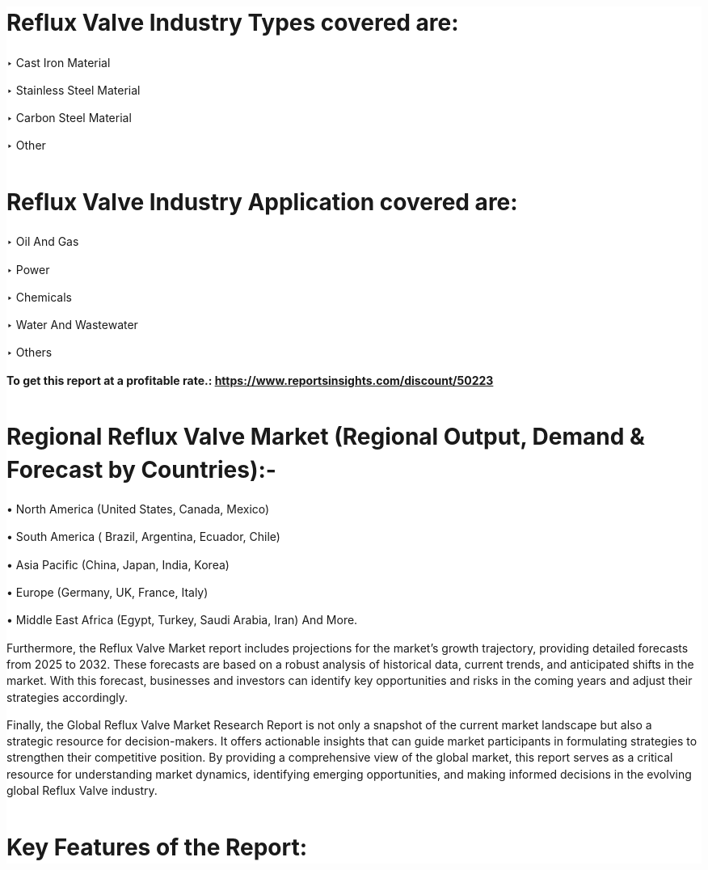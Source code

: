 # <strong>Reflux Valve Industry Types covered are:</strong>

‣ Cast Iron Material

‣ Stainless Steel Material

‣ Carbon Steel Material

‣ Other

# <strong>Reflux Valve Industry Application covered are:</strong>

‣ Oil And Gas

‣ Power

‣ Chemicals

‣ Water And Wastewater

‣ Others

<strong>To get this report at a profitable rate.: <a href=https://www.reportsinsights.com/discount/50223>https://www.reportsinsights.com/discount/50223</a></strong>

# <strong>Regional Reflux Valve Market (Regional Output, Demand &amp; Forecast by Countries):-</strong>

• North America (United States, Canada, Mexico)

• South America ( Brazil, Argentina, Ecuador, Chile)

• Asia Pacific (China, Japan, India, Korea)

• Europe (Germany, UK, France, Italy)

• Middle East Africa (Egypt, Turkey, Saudi Arabia, Iran) And More.

Furthermore, the Reflux Valve Market report includes projections for the market’s growth trajectory, providing detailed forecasts from 2025 to 2032. These forecasts are based on a robust analysis of historical data, current trends, and anticipated shifts in the market. With this forecast, businesses and investors can identify key opportunities and risks in the coming years and adjust their strategies accordingly.

Finally, the Global Reflux Valve Market Research Report is not only a snapshot of the current market landscape but also a strategic resource for decision-makers. It offers actionable insights that can guide market participants in formulating strategies to strengthen their competitive position. By providing a comprehensive view of the global market, this report serves as a critical resource for understanding market dynamics, identifying emerging opportunities, and making informed decisions in the evolving global Reflux Valve industry.

# <strong>Key Features of the Report:</strong>
